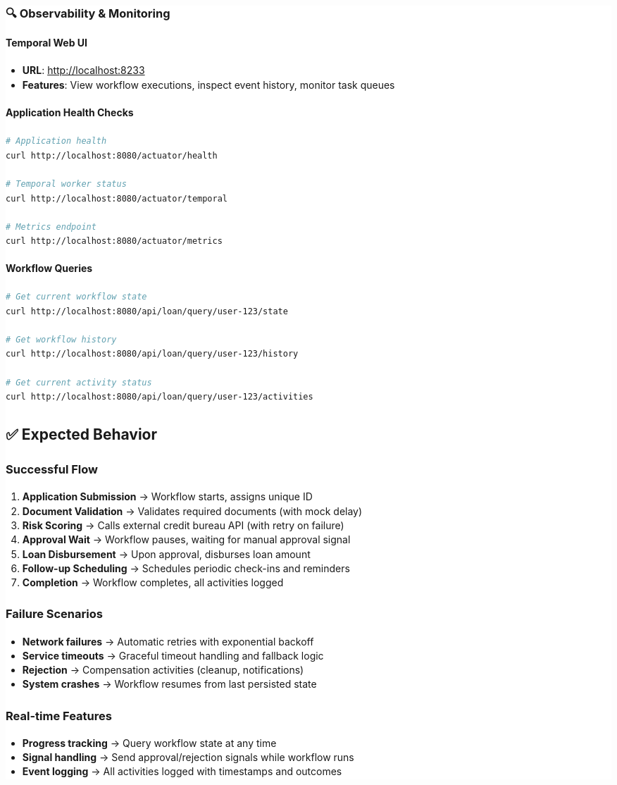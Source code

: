### 🔍 Observability & Monitoring

#### **Temporal Web UI**
- **URL**: [http://localhost:8233](http://localhost:8233)
- **Features**: View workflow executions, inspect event history, monitor task queues

#### **Application Health Checks**
```bash
# Application health
curl http://localhost:8080/actuator/health

# Temporal worker status
curl http://localhost:8080/actuator/temporal

# Metrics endpoint
curl http://localhost:8080/actuator/metrics
```

#### **Workflow Queries**
```bash
# Get current workflow state
curl http://localhost:8080/api/loan/query/user-123/state

# Get workflow history
curl http://localhost:8080/api/loan/query/user-123/history

# Get current activity status
curl http://localhost:8080/api/loan/query/user-123/activities
```

## ✅ Expected Behavior

### **Successful Flow**
1. **Application Submission** → Workflow starts, assigns unique ID
2. **Document Validation** → Validates required documents (with mock delay)
3. **Risk Scoring** → Calls external credit bureau API (with retry on failure)
4. **Approval Wait** → Workflow pauses, waiting for manual approval signal
5. **Loan Disbursement** → Upon approval, disburses loan amount
6. **Follow-up Scheduling** → Schedules periodic check-ins and reminders
7. **Completion** → Workflow completes, all activities logged

### **Failure Scenarios**
- **Network failures** → Automatic retries with exponential backoff
- **Service timeouts** → Graceful timeout handling and fallback logic
- **Rejection** → Compensation activities (cleanup, notifications)
- **System crashes** → Workflow resumes from last persisted state

### **Real-time Features**
- **Progress tracking** → Query workflow state at any time
- **Signal handling** → Send approval/rejection signals while workflow runs
- **Event logging** → All activities logged with timestamps and outcomes
